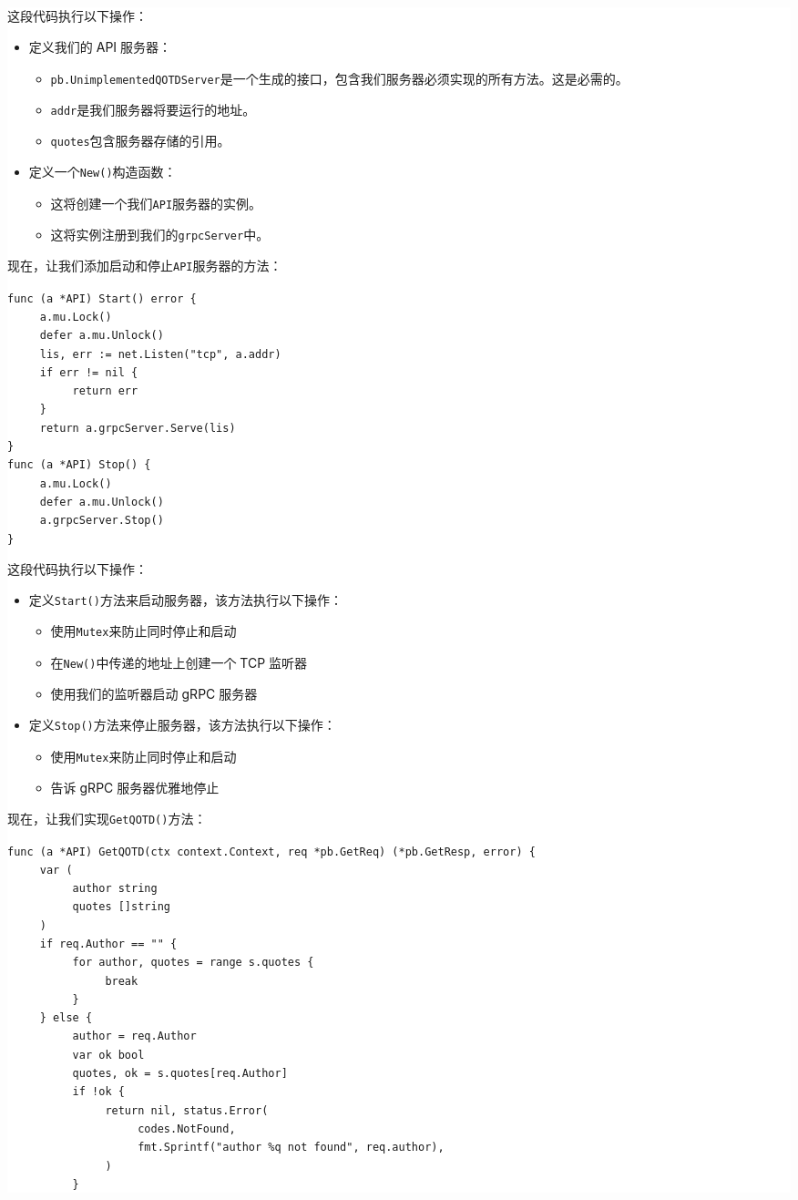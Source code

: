 这段代码执行以下操作：

+   定义我们的 API 服务器：

    +   `pb.UnimplementedQOTDServer`是一个生成的接口，包含我们服务器必须实现的所有方法。这是必需的。

    +   `addr`是我们服务器将要运行的地址。

    +   `quotes`包含服务器存储的引用。

+   定义一个`New()`构造函数：

    +   这将创建一个我们`API`服务器的实例。

    +   这将实例注册到我们的`grpcServer`中。

现在，让我们添加启动和停止`API`服务器的方法：

```
func (a *API) Start() error {
     a.mu.Lock()
     defer a.mu.Unlock()
     lis, err := net.Listen("tcp", a.addr)
     if err != nil {
          return err
     }
     return a.grpcServer.Serve(lis)
}
func (a *API) Stop() {
     a.mu.Lock()
     defer a.mu.Unlock()
     a.grpcServer.Stop()
}
```

这段代码执行以下操作：

+   定义`Start()`方法来启动服务器，该方法执行以下操作：

    +   使用`Mutex`来防止同时停止和启动

    +   在`New()`中传递的地址上创建一个 TCP 监听器

    +   使用我们的监听器启动 gRPC 服务器

+   定义`Stop()`方法来停止服务器，该方法执行以下操作：

    +   使用`Mutex`来防止同时停止和启动

    +   告诉 gRPC 服务器优雅地停止

现在，让我们实现`GetQOTD()`方法：

```
func (a *API) GetQOTD(ctx context.Context, req *pb.GetReq) (*pb.GetResp, error) {
     var (
          author string
          quotes []string
     )
     if req.Author == "" {
          for author, quotes = range s.quotes {
               break
          }
     } else {
          author = req.Author
          var ok bool
          quotes, ok = s.quotes[req.Author]
          if !ok {
               return nil, status.Error(
                    codes.NotFound, 
                    fmt.Sprintf("author %q not found", req.author),
               )
          }
```